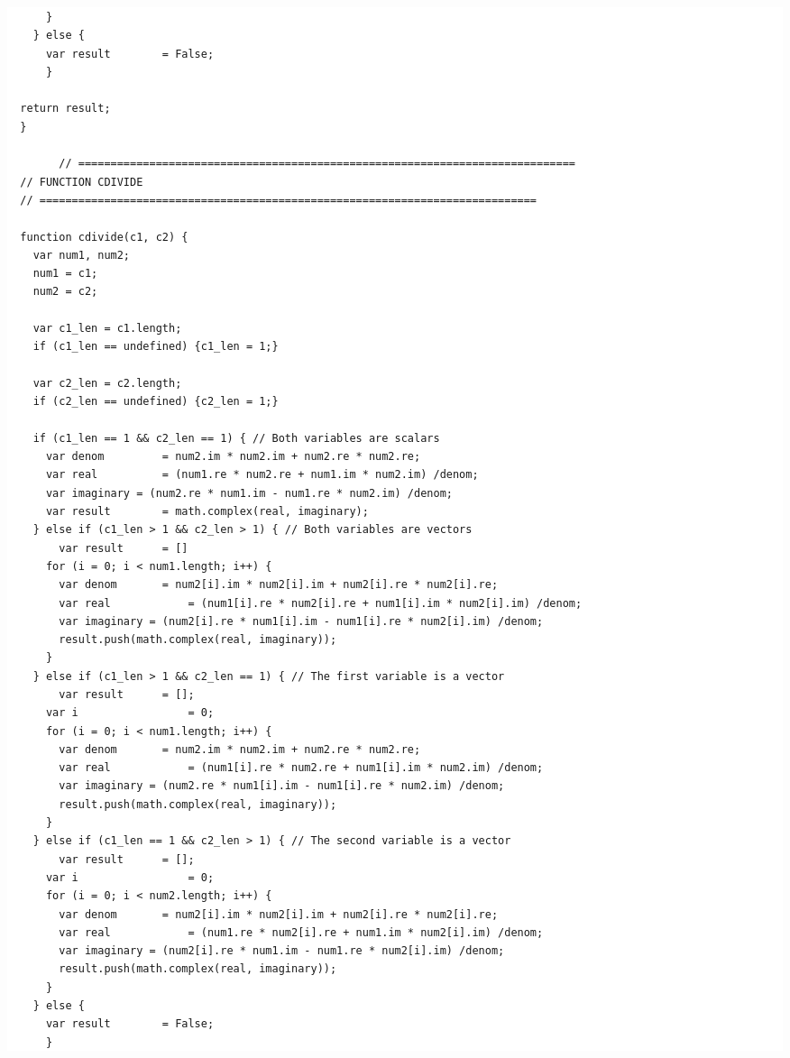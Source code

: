           } 
        } else {
          var result 		= False;
          }

      return result;   
      }
      
			// =============================================================================
      // FUNCTION CDIVIDE
      // =============================================================================
      
      function cdivide(c1, c2) {
        var num1, num2;
        num1 = c1;
        num2 = c2;
        
        var c1_len = c1.length;
        if (c1_len == undefined) {c1_len = 1;}
        
        var c2_len = c2.length;
        if (c2_len == undefined) {c2_len = 1;}
        
      	if (c1_len == 1 && c2_len == 1) { // Both variables are scalars
          var denom 		= num2.im * num2.im + num2.re * num2.re;
          var real 			= (num1.re * num2.re + num1.im * num2.im) /denom;
          var imaginary = (num2.re * num1.im - num1.re * num2.im) /denom; 
          var result 		= math.complex(real, imaginary);
        } else if (c1_len > 1 && c2_len > 1) { // Both variables are vectors
        	var result 		= []
          for (i = 0; i < num1.length; i++) {
            var denom 		= num2[i].im * num2[i].im + num2[i].re * num2[i].re;
            var real 			= (num1[i].re * num2[i].re + num1[i].im * num2[i].im) /denom;
            var imaginary = (num2[i].re * num1[i].im - num1[i].re * num2[i].im) /denom; 
            result.push(math.complex(real, imaginary));
          }
        } else if (c1_len > 1 && c2_len == 1) { // The first variable is a vector
        	var result 		= [];
          var i 				= 0;
          for (i = 0; i < num1.length; i++) {
            var denom 		= num2.im * num2.im + num2.re * num2.re;
            var real 			= (num1[i].re * num2.re + num1[i].im * num2.im) /denom;
            var imaginary = (num2.re * num1[i].im - num1[i].re * num2.im) /denom; 
            result.push(math.complex(real, imaginary));
          } 
        } else if (c1_len == 1 && c2_len > 1) { // The second variable is a vector
        	var result 		= [];
          var i 				= 0;
          for (i = 0; i < num2.length; i++) {
            var denom 		= num2[i].im * num2[i].im + num2[i].re * num2[i].re;
            var real 			= (num1.re * num2[i].re + num1.im * num2[i].im) /denom;
            var imaginary = (num2[i].re * num1.im - num1.re * num2[i].im) /denom; 
            result.push(math.complex(real, imaginary));
          } 
        } else {
          var result 		= False;
          }
